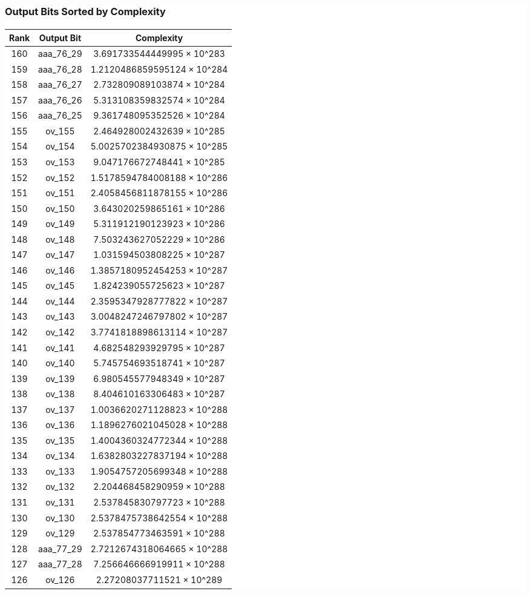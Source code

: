 ### Output Bits Sorted by Complexity

| Rank | Output Bit | Complexity |
|:----:|:----------:|:----------:|
| 160 | aaa_76_29 | 3.691733544449995 × 10^283 |
| 159 | aaa_76_28 | 1.2120486859595124 × 10^284 |
| 158 | aaa_76_27 | 2.732809089103874 × 10^284 |
| 157 | aaa_76_26 | 5.313108359832574 × 10^284 |
| 156 | aaa_76_25 | 9.361748095352526 × 10^284 |
| 155 | ov_155 | 2.464928002432639 × 10^285 |
| 154 | ov_154 | 5.0025702384930875 × 10^285 |
| 153 | ov_153 | 9.047176672748441 × 10^285 |
| 152 | ov_152 | 1.5178594784008188 × 10^286 |
| 151 | ov_151 | 2.4058456811878155 × 10^286 |
| 150 | ov_150 | 3.643020259865161 × 10^286 |
| 149 | ov_149 | 5.311912190123923 × 10^286 |
| 148 | ov_148 | 7.503243627052229 × 10^286 |
| 147 | ov_147 | 1.031594503808225 × 10^287 |
| 146 | ov_146 | 1.3857180952454253 × 10^287 |
| 145 | ov_145 | 1.824239055725623 × 10^287 |
| 144 | ov_144 | 2.3595347928777822 × 10^287 |
| 143 | ov_143 | 3.0048247246797802 × 10^287 |
| 142 | ov_142 | 3.7741818898613114 × 10^287 |
| 141 | ov_141 | 4.682548293929795 × 10^287 |
| 140 | ov_140 | 5.745754693518741 × 10^287 |
| 139 | ov_139 | 6.980545577948349 × 10^287 |
| 138 | ov_138 | 8.404610163306483 × 10^287 |
| 137 | ov_137 | 1.0036620271128823 × 10^288 |
| 136 | ov_136 | 1.1896276021045028 × 10^288 |
| 135 | ov_135 | 1.4004360324772344 × 10^288 |
| 134 | ov_134 | 1.6382803227837194 × 10^288 |
| 133 | ov_133 | 1.9054757205699348 × 10^288 |
| 132 | ov_132 | 2.204468458290959 × 10^288 |
| 131 | ov_131 | 2.537845830797723 × 10^288 |
| 130 | ov_130 | 2.5378475738642554 × 10^288 |
| 129 | ov_129 | 2.537854773463591 × 10^288 |
| 128 | aaa_77_29 | 2.7212674318064665 × 10^288 |
| 127 | aaa_77_28 | 7.256646666919911 × 10^288 |
| 126 | ov_126 | 2.27208037711521 × 10^289 |